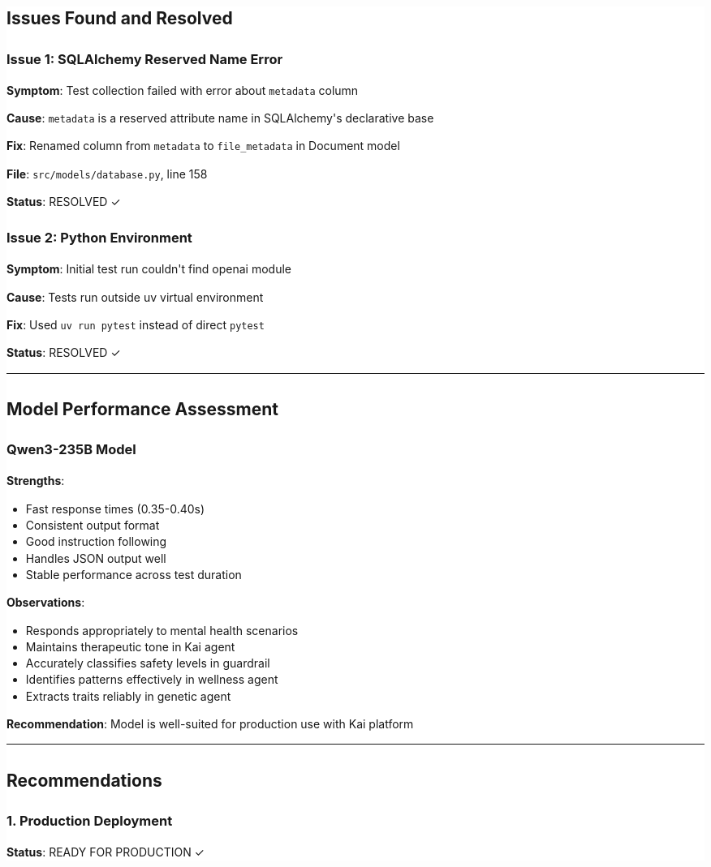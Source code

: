 
## Issues Found and Resolved

### Issue 1: SQLAlchemy Reserved Name Error

**Symptom**: Test collection failed with error about `metadata` column

**Cause**: `metadata` is a reserved attribute name in SQLAlchemy's declarative base

**Fix**: Renamed column from `metadata` to `file_metadata` in Document model

**File**: `src/models/database.py`, line 158

**Status**: RESOLVED ✓

### Issue 2: Python Environment

**Symptom**: Initial test run couldn't find openai module

**Cause**: Tests run outside uv virtual environment

**Fix**: Used `uv run pytest` instead of direct `pytest`

**Status**: RESOLVED ✓

---

## Model Performance Assessment

### Qwen3-235B Model

**Strengths**:
- Fast response times (0.35-0.40s)
- Consistent output format
- Good instruction following
- Handles JSON output well
- Stable performance across test duration

**Observations**:
- Responds appropriately to mental health scenarios
- Maintains therapeutic tone in Kai agent
- Accurately classifies safety levels in guardrail
- Identifies patterns effectively in wellness agent
- Extracts traits reliably in genetic agent

**Recommendation**: Model is well-suited for production use with Kai platform

---

## Recommendations

### 1. Production Deployment

**Status**: READY FOR PRODUCTION ✓

